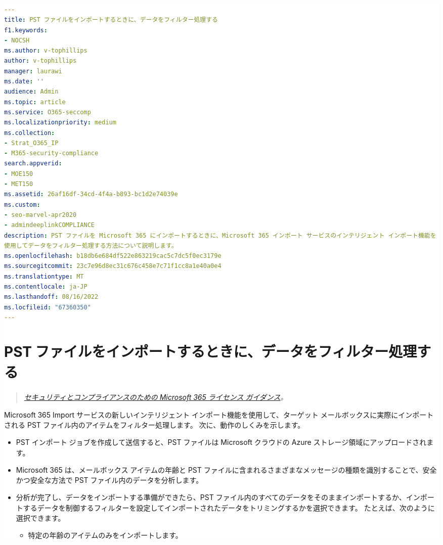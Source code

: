 ```yaml
---
title: PST ファイルをインポートするときに、データをフィルター処理する
f1.keywords:
- NOCSH
ms.author: v-tophillips
author: v-tophillips
manager: laurawi
ms.date: ''
audience: Admin
ms.topic: article
ms.service: O365-seccomp
ms.localizationpriority: medium
ms.collection:
- Strat_O365_IP
- M365-security-compliance
search.appverid:
- MOE150
- MET150
ms.assetid: 26af16df-34cd-4f4a-b893-bc1d2e74039e
ms.custom:
- seo-marvel-apr2020
- admindeeplinkCOMPLIANCE
description: PST ファイルを Microsoft 365 にインポートするときに、Microsoft 365 インポート サービスのインテリジェント インポート機能を使用してデータをフィルター処理する方法について説明します。
ms.openlocfilehash: b18db6e684df522e863219cac5c7dc5f0ec3179e
ms.sourcegitcommit: 23c7e96d8ec31c676c458e7c71f1cc8a1e40a0e4
ms.translationtype: MT
ms.contentlocale: ja-JP
ms.lasthandoff: 08/16/2022
ms.locfileid: "67360350"
---
```

# <a name="filter-data-when-importing-pst-files"></a>PST ファイルをインポートするときに、データをフィルター処理する

>*[セキュリティとコンプライアンスのための Microsoft 365 ライセンス ガイダンス](/office365/servicedescriptions/microsoft-365-service-descriptions/microsoft-365-tenantlevel-services-licensing-guidance/microsoft-365-security-compliance-licensing-guidance)。*

Microsoft 365 Import サービスの新しいインテリジェント インポート機能を使用して、ターゲット メールボックスに実際にインポートされる PST ファイル内のアイテムをフィルター処理します。 次に、動作のしくみを示します。
  
- PST インポート ジョブを作成して送信すると、PST ファイルは Microsoft クラウドの Azure ストレージ領域にアップロードされます。
  
- Microsoft 365 は、メールボックス アイテムの年齢と PST ファイルに含まれるさまざまなメッセージの種類を識別することで、安全かつ安全な方法で PST ファイル内のデータを分析します。
  
- 分析が完了し、データをインポートする準備ができたら、PST ファイル内のすべてのデータをそのままインポートするか、インポートするデータを制御するフィルターを設定してインポートされたデータをトリミングするかを選択できます。 たとえば、次のように選択できます。
  
  - 特定の年齢のアイテムのみをインポートします。
  